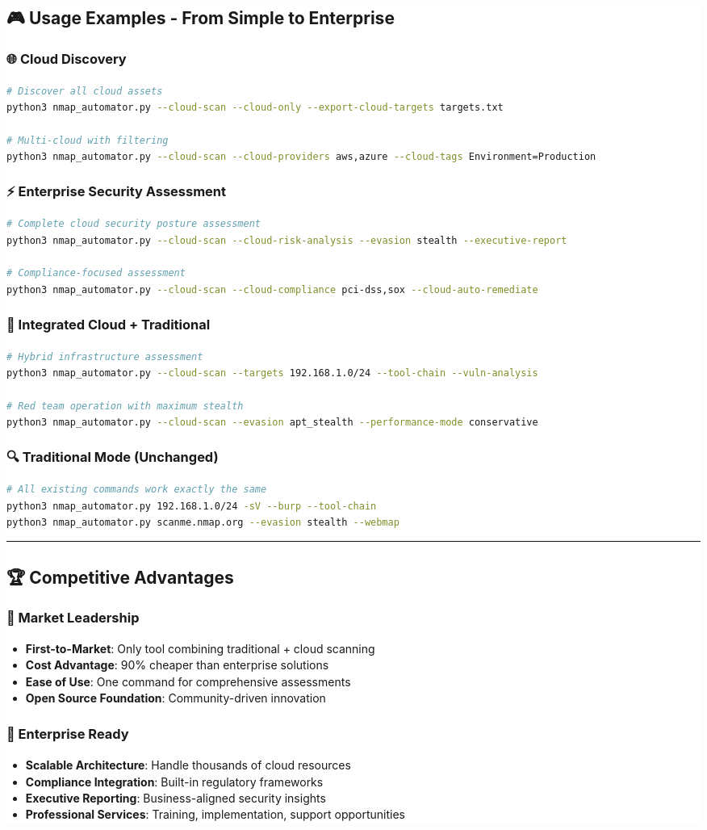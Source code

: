 
## 🎮 **Usage Examples - From Simple to Enterprise**

### **🌐 Cloud Discovery**
```bash
# Discover all cloud assets
python3 nmap_automator.py --cloud-scan --cloud-only --export-cloud-targets targets.txt

# Multi-cloud with filtering  
python3 nmap_automator.py --cloud-scan --cloud-providers aws,azure --cloud-tags Environment=Production
```

### **⚡ Enterprise Security Assessment**
```bash
# Complete cloud security posture assessment
python3 nmap_automator.py --cloud-scan --cloud-risk-analysis --evasion stealth --executive-report

# Compliance-focused assessment
python3 nmap_automator.py --cloud-scan --cloud-compliance pci-dss,sox --cloud-auto-remediate
```

### **🔄 Integrated Cloud + Traditional**
```bash
# Hybrid infrastructure assessment  
python3 nmap_automator.py --cloud-scan --targets 192.168.1.0/24 --tool-chain --vuln-analysis

# Red team operation with maximum stealth
python3 nmap_automator.py --cloud-scan --evasion apt_stealth --performance-mode conservative
```

### **🔍 Traditional Mode (Unchanged)**
```bash
# All existing commands work exactly the same
python3 nmap_automator.py 192.168.1.0/24 -sV --burp --tool-chain
python3 nmap_automator.py scanme.nmap.org --evasion stealth --webmap
```

---

## 🏆 **Competitive Advantages**

### **🥇 Market Leadership**
- **First-to-Market**: Only tool combining traditional + cloud scanning
- **Cost Advantage**: 90% cheaper than enterprise solutions
- **Ease of Use**: One command for comprehensive assessments
- **Open Source Foundation**: Community-driven innovation

### **💼 Enterprise Ready**
- **Scalable Architecture**: Handle thousands of cloud resources
- **Compliance Integration**: Built-in regulatory frameworks
- **Executive Reporting**: Business-aligned security insights  
- **Professional Services**: Training, implementation, support opportunities
